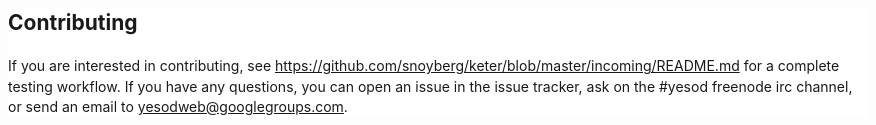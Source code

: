 
## Contributing

If you are interested in contributing, see
https://github.com/snoyberg/keter/blob/master/incoming/README.md for a
complete testing workflow. If you have any questions, you can open an
issue in the issue tracker, ask on the #yesod freenode irc channel, or
send an email to yesodweb@googlegroups.com.
